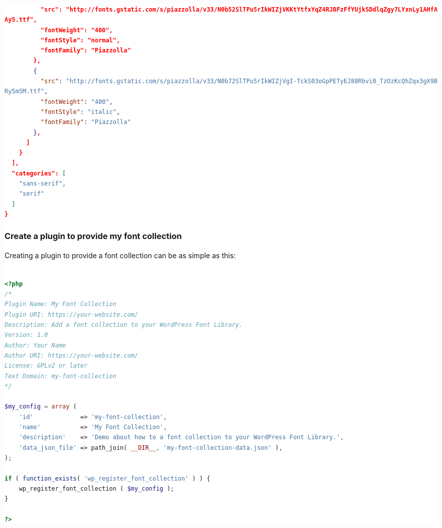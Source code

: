 ```json
          "src": "http://fonts.gstatic.com/s/piazzolla/v33/N0b52SlTPu5rIkWIZjVKKtYtfxYqZ4RJBFzFfYUjkSDdlqZgy7LYxnLy1AHfAAy5.ttf",
          "fontWeight": "400",
          "fontStyle": "normal",
          "fontFamily": "Piazzolla"
        },
        {
          "src": "http://fonts.gstatic.com/s/piazzolla/v33/N0b72SlTPu5rIkWIZjVgI-TckS03oGpPETyEJ88Rbvi0_TzOzKcQhZqx3gX9BRy5m5M.ttf",
          "fontWeight": "400",
          "fontStyle": "italic",
          "fontFamily": "Piazzolla"
        },
      ]
    }
  ],
  "categories": [
    "sans-serif",
    "serif"
  ]
}
```

### Create a plugin to provide my font collection

Creating a plugin to provide a font collection can be as simple as this:

```php

<?php
/*
Plugin Name: My Font Collection
Plugin URI: https://your-website.com/
Description: Add a font collection to your WordPress Font Library.
Version: 1.0
Author: Your Name
Author URI: https://your-website.com/
License: GPLv2 or later
Text Domain: my-font-collection
*/

$my_config = array (
    'id'             => 'my-font-collection',
    'name'           => 'My Font Collection',
    'description'    => 'Demo about how to a font collection to your WordPress Font Library.',
    'data_json_file' => path_join( __DIR__, 'my-font-collection-data.json' ),
);

if ( function_exists( 'wp_register_font_collection' ) ) {
    wp_register_font_collection ( $my_config );
}

?>

```

